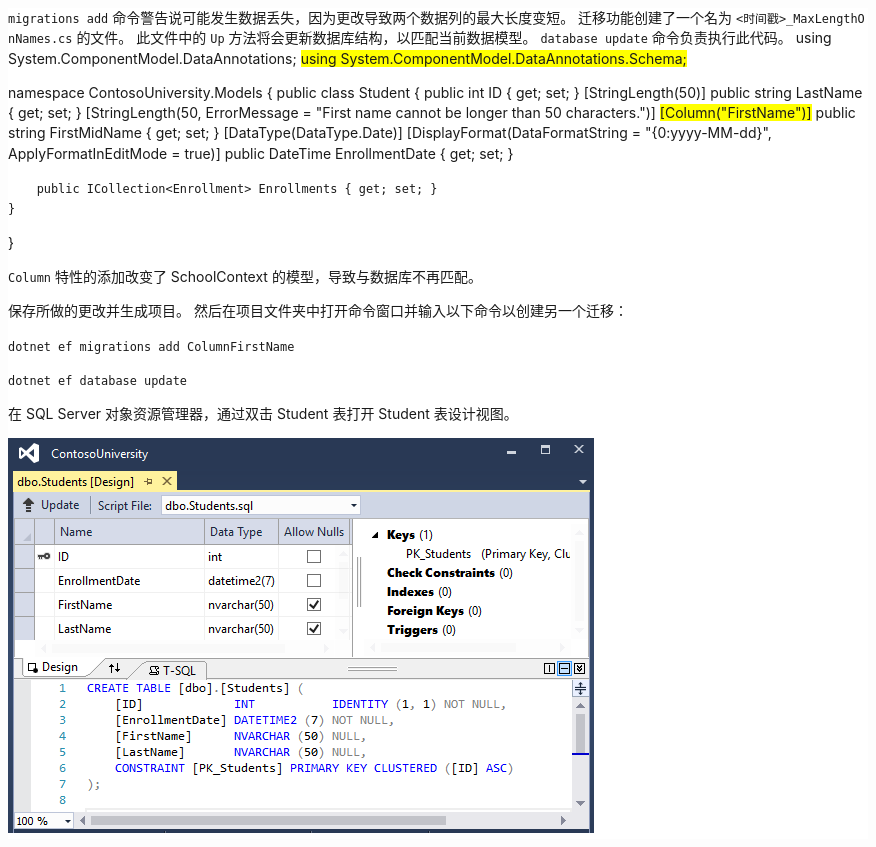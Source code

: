 ```migrations add``` 命令警告说可能发生数据丢失，因为更改导致两个数据列的最大长度变短。 迁移功能创建了一个名为 ```<时间戳>_MaxLengthOnNames.cs``` 的文件。 此文件中的 ```Up``` 方法将会更新数据库结构，以匹配当前数据模型。 ```database update``` 命令负责执行此代码。
using System.ComponentModel.DataAnnotations;
<span style="background-color: #FF0;">using System.ComponentModel.DataAnnotations.Schema;</span>

namespace ContosoUniversity.Models
{
    public class Student
    {
        public int ID { get; set; }
        [StringLength(50)]
        public string LastName { get; set; }
        [StringLength(50, ErrorMessage = "First name cannot be longer than 50 characters.")]
        <span style="background-color: #FF0;">[Column("FirstName")]</span>
        public string FirstMidName { get; set; }
        [DataType(DataType.Date)]
        [DisplayFormat(DataFormatString = "{0:yyyy-MM-dd}", ApplyFormatInEditMode = true)]
        public DateTime EnrollmentDate { get; set; }

        public ICollection<Enrollment> Enrollments { get; set; }
    }
}
</pre>

```Column``` 特性的添加改变了 SchoolContext 的模型，导致与数据库不再匹配。

保存所做的更改并生成项目。 然后在项目文件夹中打开命令窗口并输入以下命令以创建另一个迁移：

``` console
dotnet ef migrations add ColumnFirstName
```

``` console
dotnet ef database update
```

在 SQL Server 对象资源管理器，通过双击 Student 表打开 Student 表设计视图。

![ssox-after-migration.png](./Images/ssox-after-migration.png)
